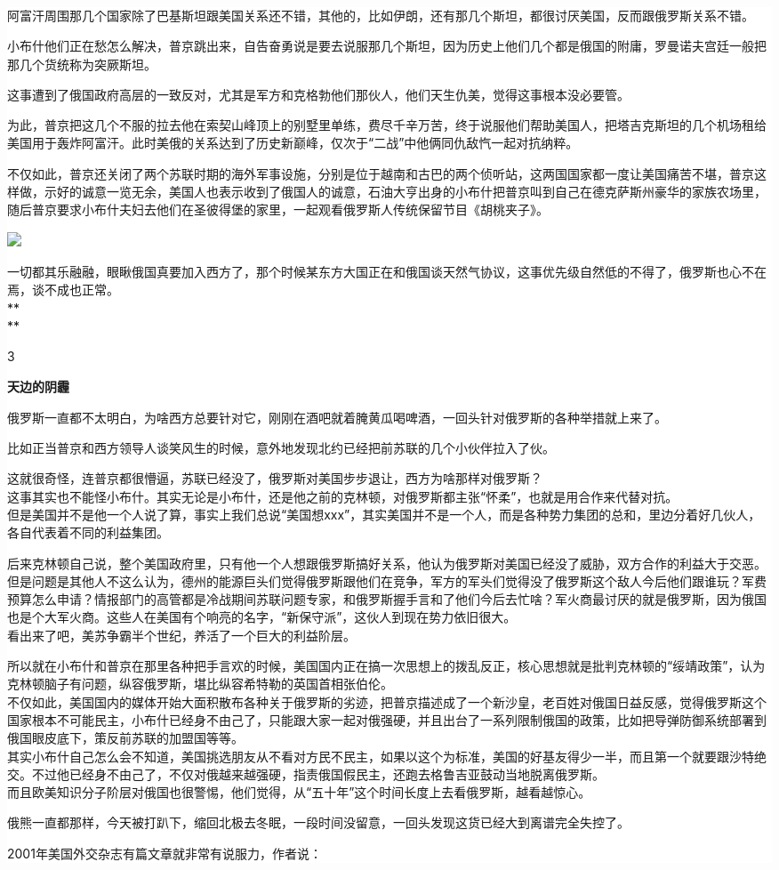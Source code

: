   

阿富汗周围那几个国家除了巴基斯坦跟美国关系还不错，其他的，比如伊朗，还有那几个斯坦，都很讨厌美国，反而跟俄罗斯关系不错。

  

小布什他们正在愁怎么解决，普京跳出来，自告奋勇说是要去说服那几个斯坦，因为历史上他们几个都是俄国的附庸，罗曼诺夫宫廷一般把那几个货统称为突厥斯坦。  

  

这事遭到了俄国政府高层的一致反对，尤其是军方和克格勃他们那伙人，他们天生仇美，觉得这事根本没必要管。

  

为此，普京把这几个不服的拉去他在索契山峰顶上的别墅里单练，费尽千辛万苦，终于说服他们帮助美国人，把塔吉克斯坦的几个机场租给美国用于轰炸阿富汗。此时美俄的关系达到了历史新巅峰，仅次于“二战”中他俩同仇敌忾一起对抗纳粹。  

  

不仅如此，普京还关闭了两个苏联时期的海外军事设施，分别是位于越南和古巴的两个侦听站，这两国国家都一度让美国痛苦不堪，普京这样做，示好的诚意一览无余，美国人也表示收到了俄国人的诚意，石油大亨出身的小布什把普京叫到自己在德克萨斯州豪华的家族农场里，随后普京要求小布什夫妇去他们在圣彼得堡的家里，一起观看俄罗斯人传统保留节目《胡桃夹子》。  

![](https://mmbiz.qpic.cn/mmbiz_jpg/INpibEpTBzYeyahmVKMyozXnXqGEdFwfKckdsO0OZEAhlibHjDRVFqwEpOr1VAHicX8l5EFJZYLO9KLV6ia7fHpMwg/640?wx_fmt=jpeg)

  
一切都其乐融融，眼瞅俄国真要加入西方了，那个时候某东方大国正在和俄国谈天然气协议，这事优先级自然低的不得了，俄罗斯也心不在焉，谈不成也正常。  
 **  
**

3  

**天边的阴霾**

  

俄罗斯一直都不太明白，为啥西方总要针对它，刚刚在酒吧就着腌黄瓜喝啤酒，一回头针对俄罗斯的各种举措就上来了。  

  

比如正当普京和西方领导人谈笑风生的时候，意外地发现北约已经把前苏联的几个小伙伴拉入了伙。  
  
这就很奇怪，连普京都很懵逼，苏联已经没了，俄罗斯对美国步步退让，西方为啥那样对俄罗斯？  
这事其实也不能怪小布什。其实无论是小布什，还是他之前的克林顿，对俄罗斯都主张“怀柔”，也就是用合作来代替对抗。  
但是美国并不是他一个人说了算，事实上我们总说“美国想xxx”，其实美国并不是一个人，而是各种势力集团的总和，里边分着好几伙人，各自代表着不同的利益集团。  
  
后来克林顿自己说，整个美国政府里，只有他一个人想跟俄罗斯搞好关系，他认为俄罗斯对美国已经没了威胁，双方合作的利益大于交恶。  
但是问题是其他人不这么认为，德州的能源巨头们觉得俄罗斯跟他们在竞争，军方的军头们觉得没了俄罗斯这个敌人今后他们跟谁玩？军费预算怎么申请？情报部门的高管都是冷战期间苏联问题专家，和俄罗斯握手言和了他们今后去忙啥？军火商最讨厌的就是俄罗斯，因为俄国也是个大军火商。这些人在美国有个响亮的名字，“新保守派”，这伙人到现在势力依旧很大。  
看出来了吧，美苏争霸半个世纪，养活了一个巨大的利益阶层。  
  
所以就在小布什和普京在那里各种把手言欢的时候，美国国内正在搞一次思想上的拨乱反正，核心思想就是批判克林顿的“绥靖政策”，认为克林顿脑子有问题，纵容俄罗斯，堪比纵容希特勒的英国首相张伯伦。  
不仅如此，美国国内的媒体开始大面积散布各种关于俄罗斯的劣迹，把普京描述成了一个新沙皇，老百姓对俄国日益反感，觉得俄罗斯这个国家根本不可能民主，小布什已经身不由己了，只能跟大家一起对俄强硬，并且出台了一系列限制俄国的政策，比如把导弹防御系统部署到俄国眼皮底下，策反前苏联的加盟国等等。  
其实小布什自己怎么会不知道，美国挑选朋友从不看对方民不民主，如果以这个为标准，美国的好基友得少一半，而且第一个就要跟沙特绝交。不过他已经身不由己了，不仅对俄越来越强硬，指责俄国假民主，还跑去格鲁吉亚鼓动当地脱离俄罗斯。  
而且欧美知识分子阶层对俄国也很警惕，他们觉得，从“五十年”这个时间长度上去看俄罗斯，越看越惊心。

  

俄熊一直都那样，今天被打趴下，缩回北极去冬眠，一段时间没留意，一回头发现这货已经大到离谱完全失控了。

  

2001年美国外交杂志有篇文章就非常有说服力，作者说：  

  
